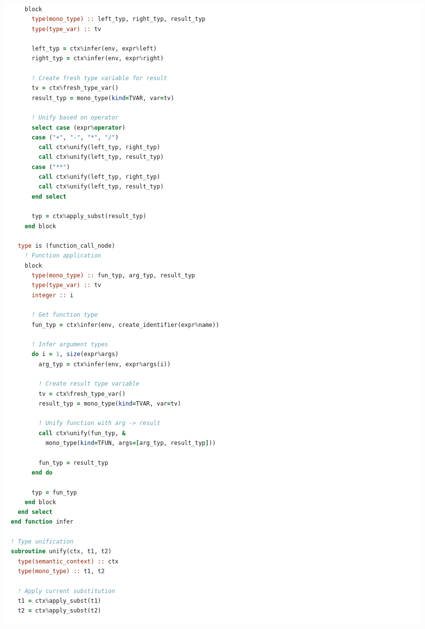 ```fortran
      block
        type(mono_type) :: left_typ, right_typ, result_typ
        type(type_var) :: tv
        
        left_typ = ctx%infer(env, expr%left)
        right_typ = ctx%infer(env, expr%right)
        
        ! Create fresh type variable for result
        tv = ctx%fresh_type_var()
        result_typ = mono_type(kind=TVAR, var=tv)
        
        ! Unify based on operator
        select case (expr%operator)
        case ("+", "-", "*", "/")
          call ctx%unify(left_typ, right_typ)
          call ctx%unify(left_typ, result_typ)
        case ("**")
          call ctx%unify(left_typ, right_typ)
          call ctx%unify(left_typ, result_typ)
        end select
        
        typ = ctx%apply_subst(result_typ)
      end block
      
    type is (function_call_node)
      ! Function application
      block
        type(mono_type) :: fun_typ, arg_typ, result_typ
        type(type_var) :: tv
        integer :: i
        
        ! Get function type
        fun_typ = ctx%infer(env, create_identifier(expr%name))
        
        ! Infer argument types
        do i = 1, size(expr%args)
          arg_typ = ctx%infer(env, expr%args(i))
          
          ! Create result type variable
          tv = ctx%fresh_type_var()
          result_typ = mono_type(kind=TVAR, var=tv)
          
          ! Unify function with arg -> result
          call ctx%unify(fun_typ, &
            mono_type(kind=TFUN, args=[arg_typ, result_typ]))
          
          fun_typ = result_typ
        end do
        
        typ = fun_typ
      end block
    end select
  end function infer
  
  ! Type unification
  subroutine unify(ctx, t1, t2)
    type(semantic_context) :: ctx
    type(mono_type) :: t1, t2
    
    ! Apply current substitution
    t1 = ctx%apply_subst(t1)
    t2 = ctx%apply_subst(t2)
    
```